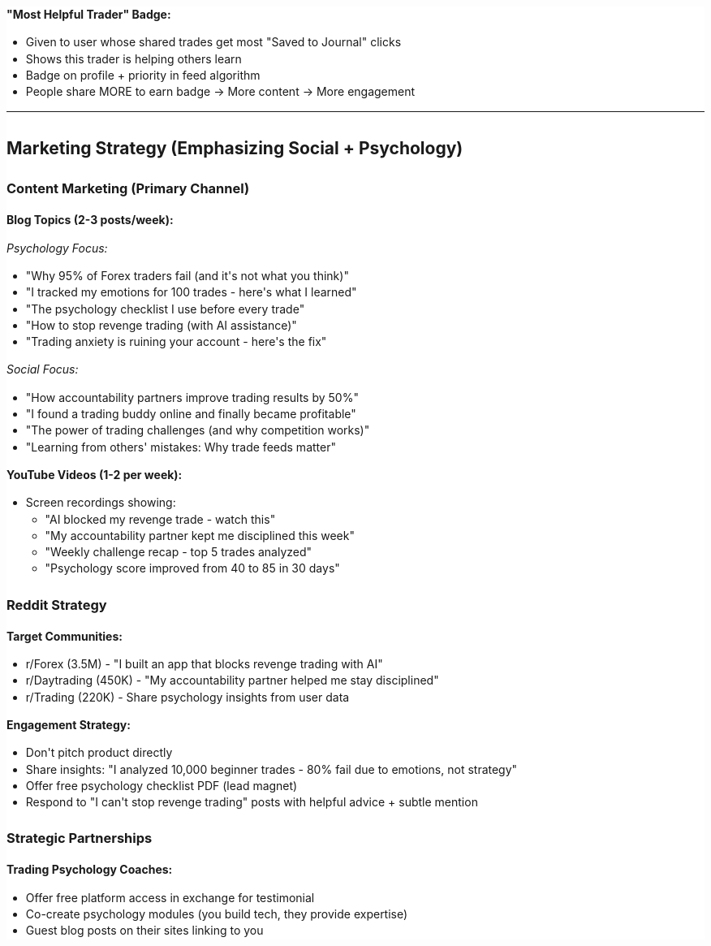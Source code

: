 **"Most Helpful Trader" Badge:**
- Given to user whose shared trades get most "Saved to Journal" clicks
- Shows this trader is helping others learn
- Badge on profile + priority in feed algorithm
- People share MORE to earn badge → More content → More engagement

---

## Marketing Strategy (Emphasizing Social + Psychology)

### Content Marketing (Primary Channel)

**Blog Topics (2-3 posts/week):**

*Psychology Focus:*
- "Why 95% of Forex traders fail (and it's not what you think)"
- "I tracked my emotions for 100 trades - here's what I learned"
- "The psychology checklist I use before every trade"
- "How to stop revenge trading (with AI assistance)"
- "Trading anxiety is ruining your account - here's the fix"

*Social Focus:*
- "How accountability partners improve trading results by 50%"
- "I found a trading buddy online and finally became profitable"
- "The power of trading challenges (and why competition works)"
- "Learning from others' mistakes: Why trade feeds matter"

**YouTube Videos (1-2 per week):**
- Screen recordings showing:
  - "AI blocked my revenge trade - watch this"
  - "My accountability partner kept me disciplined this week"
  - "Weekly challenge recap - top 5 trades analyzed"
  - "Psychology score improved from 40 to 85 in 30 days"

### Reddit Strategy

**Target Communities:**
- r/Forex (3.5M) - "I built an app that blocks revenge trading with AI"
- r/Daytrading (450K) - "My accountability partner helped me stay disciplined"
- r/Trading (220K) - Share psychology insights from user data

**Engagement Strategy:**
- Don't pitch product directly
- Share insights: "I analyzed 10,000 beginner trades - 80% fail due to emotions, not strategy"
- Offer free psychology checklist PDF (lead magnet)
- Respond to "I can't stop revenge trading" posts with helpful advice + subtle mention

### Strategic Partnerships

**Trading Psychology Coaches:**
- Offer free platform access in exchange for testimonial
- Co-create psychology modules (you build tech, they provide expertise)
- Guest blog posts on their sites linking to you

